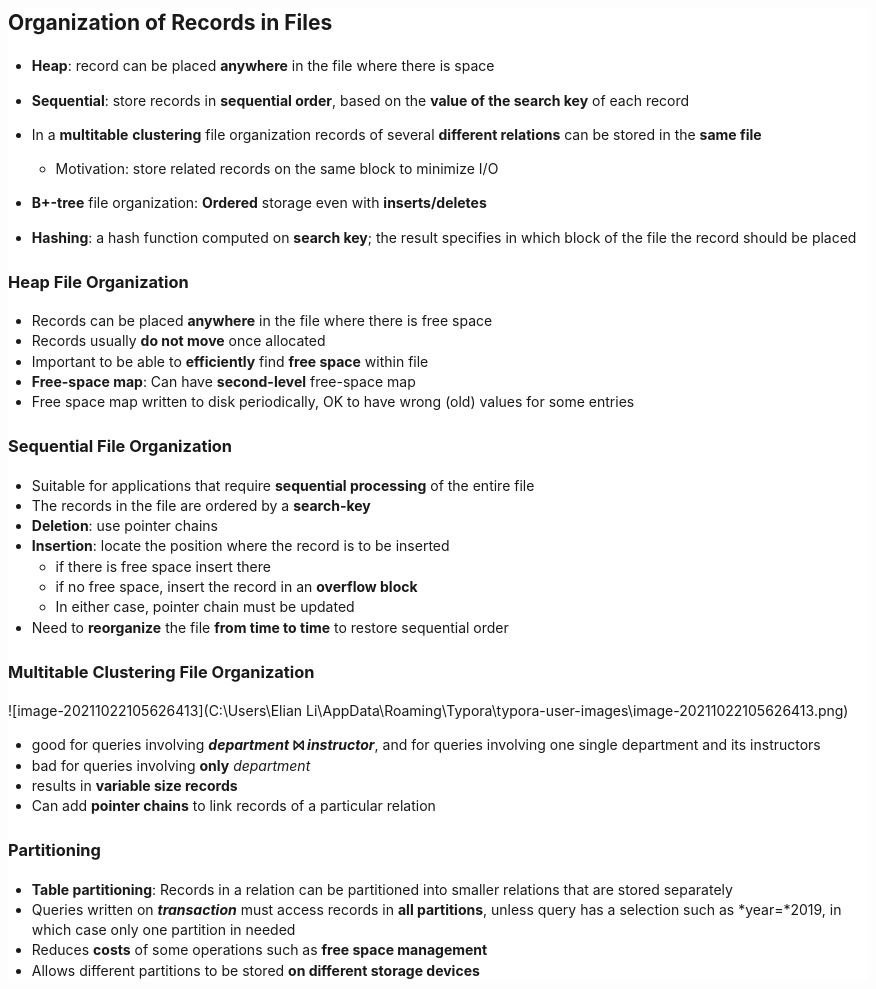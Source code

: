 

## Organization of Records in Files

- **Heap**: record can be placed **anywhere** in the file where there is space
- **Sequential**: store records in **sequential order**, based on the **value of the search key** of each record
- In a **multitable** **clustering** file organization records of several **different relations** can be stored in the **same file**
  - Motivation: store related records on the same block to minimize I/O

- **B+-tree** file organization: **Ordered** storage even with **inserts/deletes**
- **Hashing**: a hash function computed on **search key**; the result specifies in which block of the file the record should be placed



### Heap File Organization

- Records can be placed **anywhere** in the file where there is free space
- Records usually **do not move** once allocated
- Important to be able to **efficiently** find **free space** within file
- **Free-space map**: Can have **second-level** free-space map
- Free space map written to disk periodically, OK to have wrong (old) values for some entries



### Sequential File Organization

- Suitable for applications that require **sequential processing** of the entire file
- The records in the file are ordered by a **search-key**
- **Deletion**: use pointer chains
- **Insertion**: locate the position where the record is to be inserted
  - if there is free space insert there
  - if no free space, insert the record in an **overflow block**
  - In either case, pointer chain must be updated
- Need to **reorganize** the file **from time to time** to restore sequential order



### Multitable Clustering File Organization

![image-20211022105626413](C:\Users\Elian Li\AppData\Roaming\Typora\typora-user-images\image-20211022105626413.png)

- good for queries involving ***department* ⨝ *instructor***, and for queries involving one single department and its instructors
- bad for queries involving **only** *department*
- results in **variable size records**
- Can add **pointer chains** to link records of a particular relation



### Partitioning

- **Table partitioning**: Records in a relation can be partitioned into smaller relations that are stored separately
- Queries written on ***transaction*** must access records in **all partitions**, unless query has a selection such as *year=*2019, in which case only one partition in needed
- Reduces **costs** of some operations such as **free space management**
- Allows different partitions to be stored **on different storage devices** 
